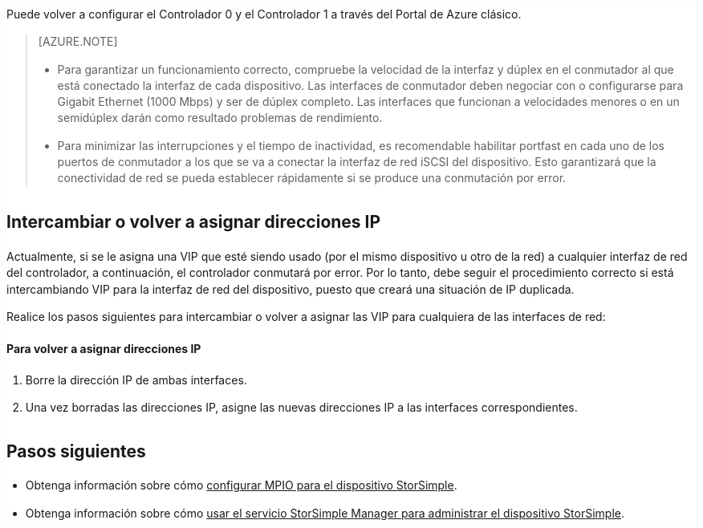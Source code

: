 Puede volver a configurar el Controlador 0 y el Controlador 1 a través del Portal de Azure clásico.

>[AZURE.NOTE] 
>
>- Para garantizar un funcionamiento correcto, compruebe la velocidad de la interfaz y dúplex en el conmutador al que está conectado la interfaz de cada dispositivo. Las interfaces de conmutador deben negociar con o configurarse para Gigabit Ethernet (1000 Mbps) y ser de dúplex completo. Las interfaces que funcionan a velocidades menores o en un semidúplex darán como resultado problemas de rendimiento.
>
>- Para minimizar las interrupciones y el tiempo de inactividad, es recomendable habilitar portfast en cada uno de los puertos de conmutador a los que se va a conectar la interfaz de red iSCSI del dispositivo. Esto garantizará que la conectividad de red se pueda establecer rápidamente si se produce una conmutación por error.
 
## Intercambiar o volver a asignar direcciones IP

Actualmente, si se le asigna una VIP que esté siendo usado (por el mismo dispositivo u otro de la red) a cualquier interfaz de red del controlador, a continuación, el controlador conmutará por error. Por lo tanto, debe seguir el procedimiento correcto si está intercambiando VIP para la interfaz de red del dispositivo, puesto que creará una situación de IP duplicada.

Realice los pasos siguientes para intercambiar o volver a asignar las VIP para cualquiera de las interfaces de red:

#### Para volver a asignar direcciones IP

1. Borre la dirección IP de ambas interfaces.

2. Una vez borradas las direcciones IP, asigne las nuevas direcciones IP a las interfaces correspondientes.

## Pasos siguientes

- Obtenga información sobre cómo [configurar MPIO para el dispositivo StorSimple](storsimple-configure-mpio-windows-server.md).

- Obtenga información sobre cómo [usar el servicio StorSimple Manager para administrar el dispositivo StorSimple](storsimple-manager-service-administration.md).
     


